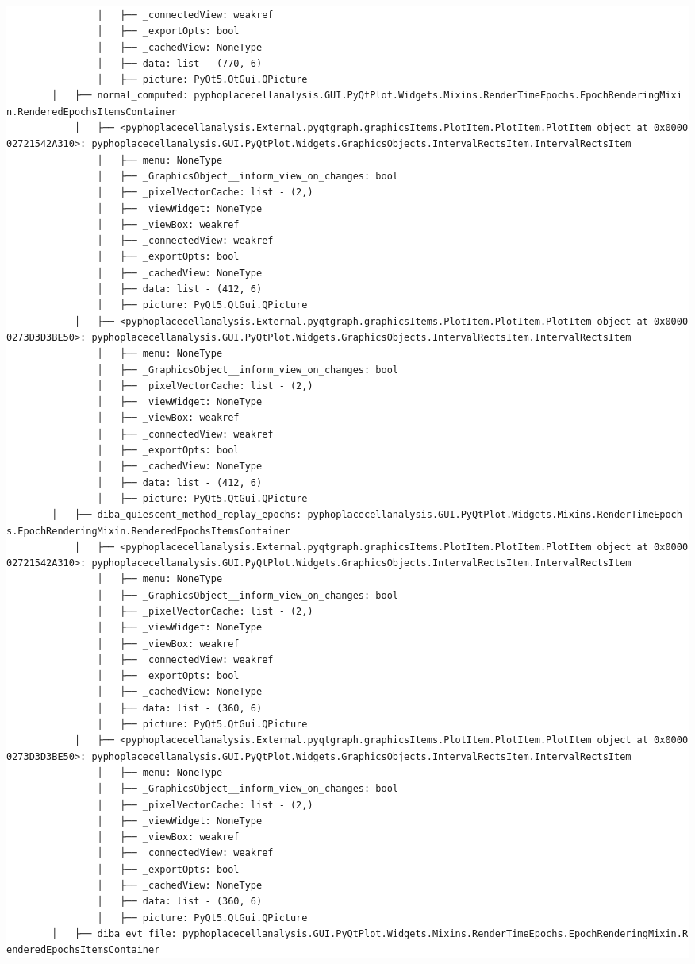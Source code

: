 					│   ├── _connectedView: weakref
					│   ├── _exportOpts: bool
					│   ├── _cachedView: NoneType
					│   ├── data: list - (770, 6)
					│   ├── picture: PyQt5.QtGui.QPicture
			│   ├── normal_computed: pyphoplacecellanalysis.GUI.PyQtPlot.Widgets.Mixins.RenderTimeEpochs.EpochRenderingMixin.RenderedEpochsItemsContainer
				│   ├── <pyphoplacecellanalysis.External.pyqtgraph.graphicsItems.PlotItem.PlotItem.PlotItem object at 0x000002721542A310>: pyphoplacecellanalysis.GUI.PyQtPlot.Widgets.GraphicsObjects.IntervalRectsItem.IntervalRectsItem
					│   ├── menu: NoneType
					│   ├── _GraphicsObject__inform_view_on_changes: bool
					│   ├── _pixelVectorCache: list - (2,)
					│   ├── _viewWidget: NoneType
					│   ├── _viewBox: weakref
					│   ├── _connectedView: weakref
					│   ├── _exportOpts: bool
					│   ├── _cachedView: NoneType
					│   ├── data: list - (412, 6)
					│   ├── picture: PyQt5.QtGui.QPicture
				│   ├── <pyphoplacecellanalysis.External.pyqtgraph.graphicsItems.PlotItem.PlotItem.PlotItem object at 0x00000273D3D3BE50>: pyphoplacecellanalysis.GUI.PyQtPlot.Widgets.GraphicsObjects.IntervalRectsItem.IntervalRectsItem
					│   ├── menu: NoneType
					│   ├── _GraphicsObject__inform_view_on_changes: bool
					│   ├── _pixelVectorCache: list - (2,)
					│   ├── _viewWidget: NoneType
					│   ├── _viewBox: weakref
					│   ├── _connectedView: weakref
					│   ├── _exportOpts: bool
					│   ├── _cachedView: NoneType
					│   ├── data: list - (412, 6)
					│   ├── picture: PyQt5.QtGui.QPicture
			│   ├── diba_quiescent_method_replay_epochs: pyphoplacecellanalysis.GUI.PyQtPlot.Widgets.Mixins.RenderTimeEpochs.EpochRenderingMixin.RenderedEpochsItemsContainer
				│   ├── <pyphoplacecellanalysis.External.pyqtgraph.graphicsItems.PlotItem.PlotItem.PlotItem object at 0x000002721542A310>: pyphoplacecellanalysis.GUI.PyQtPlot.Widgets.GraphicsObjects.IntervalRectsItem.IntervalRectsItem
					│   ├── menu: NoneType
					│   ├── _GraphicsObject__inform_view_on_changes: bool
					│   ├── _pixelVectorCache: list - (2,)
					│   ├── _viewWidget: NoneType
					│   ├── _viewBox: weakref
					│   ├── _connectedView: weakref
					│   ├── _exportOpts: bool
					│   ├── _cachedView: NoneType
					│   ├── data: list - (360, 6)
					│   ├── picture: PyQt5.QtGui.QPicture
				│   ├── <pyphoplacecellanalysis.External.pyqtgraph.graphicsItems.PlotItem.PlotItem.PlotItem object at 0x00000273D3D3BE50>: pyphoplacecellanalysis.GUI.PyQtPlot.Widgets.GraphicsObjects.IntervalRectsItem.IntervalRectsItem
					│   ├── menu: NoneType
					│   ├── _GraphicsObject__inform_view_on_changes: bool
					│   ├── _pixelVectorCache: list - (2,)
					│   ├── _viewWidget: NoneType
					│   ├── _viewBox: weakref
					│   ├── _connectedView: weakref
					│   ├── _exportOpts: bool
					│   ├── _cachedView: NoneType
					│   ├── data: list - (360, 6)
					│   ├── picture: PyQt5.QtGui.QPicture
			│   ├── diba_evt_file: pyphoplacecellanalysis.GUI.PyQtPlot.Widgets.Mixins.RenderTimeEpochs.EpochRenderingMixin.RenderedEpochsItemsContainer
